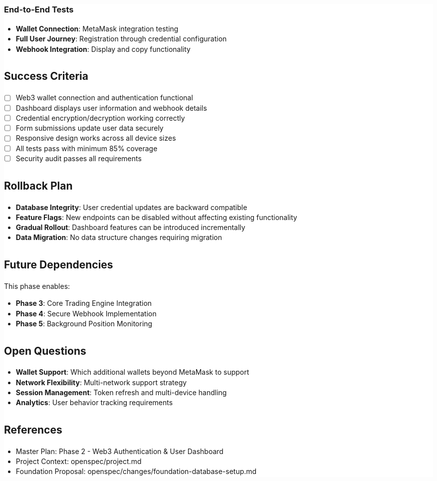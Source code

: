 ### End-to-End Tests
- **Wallet Connection**: MetaMask integration testing
- **Full User Journey**: Registration through credential configuration
- **Webhook Integration**: Display and copy functionality

## Success Criteria
- [ ] Web3 wallet connection and authentication functional
- [ ] Dashboard displays user information and webhook details
- [ ] Credential encryption/decryption working correctly
- [ ] Form submissions update user data securely
- [ ] Responsive design works across all device sizes
- [ ] All tests pass with minimum 85% coverage
- [ ] Security audit passes all requirements

## Rollback Plan
- **Database Integrity**: User credential updates are backward compatible
- **Feature Flags**: New endpoints can be disabled without affecting existing functionality
- **Gradual Rollout**: Dashboard features can be introduced incrementally
- **Data Migration**: No data structure changes requiring migration

## Future Dependencies
This phase enables:
- **Phase 3**: Core Trading Engine Integration
- **Phase 4**: Secure Webhook Implementation
- **Phase 5**: Background Position Monitoring

## Open Questions
- **Wallet Support**: Which additional wallets beyond MetaMask to support
- **Network Flexibility**: Multi-network support strategy
- **Session Management**: Token refresh and multi-device handling
- **Analytics**: User behavior tracking requirements

## References
- Master Plan: Phase 2 - Web3 Authentication & User Dashboard
- Project Context: openspec/project.md
- Foundation Proposal: openspec/changes/foundation-database-setup.md